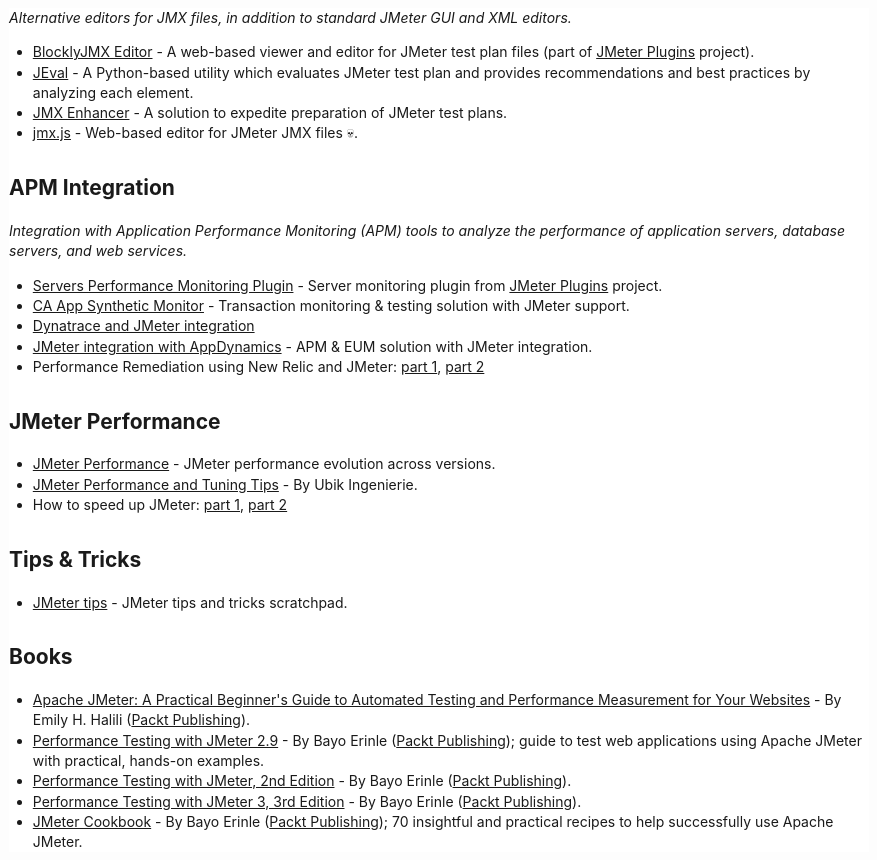 *Alternative editors for JMX files, in addition to standard JMeter GUI and XML editors.*



*   [BlocklyJMX Editor](https://jmeter-plugins.org/editor/) - A web-based viewer and editor for JMeter test plan files (part of [JMeter Plugins](#plugins) project).
*   [JEval](https://github.com/QAInsights/JEval) - A Python-based utility which evaluates JMeter test plan and provides recommendations and best practices by analyzing each element.
*   [JMX Enhancer](https://www.jmxenhancer.com/) - A solution to expedite preparation of JMeter test plans.
*   [jmx.js](https://www.vinodkd.org/jmx.js/) - Web-based editor for JMeter JMX files 💀.

## APM Integration

*Integration with Application Performance Monitoring (APM) tools to analyze the performance of application servers, database servers, and web services.*



*   [Servers Performance Monitoring Plugin](https://jmeter-plugins.org/wiki/PerfMon/) - Server monitoring plugin from [JMeter Plugins](#plugins) project.
*   [CA App Synthetic Monitor](https://asm.saas.broadcom.com/en/feature/transaction-monitoring-web-application-testing.html) - Transaction monitoring & testing solution with JMeter support.
*   [Dynatrace and JMeter integration](https://www.dynatrace.com/support/help/setup-and-configuration/integrations/test-automation/dynatrace-and-jmeter-integration)
*   [JMeter integration with AppDynamics](https://docplayer.net/62851982-Jmeter-integration-with-appdynamics.html) - APM & EUM solution with JMeter integration.
*   Performance Remediation using New Relic and JMeter: [part 1](https://moduscreate.com/blog/performance-remediation-using-new-relic-jmeter-part-1-3/), [part 2](https://moduscreate.com/blog/performance-remediation-using-new-relic-jmeter-part-2-3/)

## JMeter Performance

*   [JMeter Performance](https://cwiki.apache.org/confluence/display/jmeter/JMeterPerformance) - JMeter performance evolution across versions.
*   [JMeter Performance and Tuning Tips](https://www.ubik-ingenierie.com/blog/jmeter_performance_tuning_tips/) - By Ubik Ingenierie.
*   How to speed up JMeter: [part 1](https://pflb.us/blog/how-to-speed-up-jmeter-part-1/), [part 2](https://pflb.us/blog/how-to-speed-up-jmeter-part-2/)

## Tips & Tricks

*   [JMeter tips](https://www.webwob.com/html/jmeter_tips.html) - JMeter tips and tricks scratchpad.

## Books



*   [Apache JMeter: A Practical Beginner's Guide to Automated Testing and Performance Measurement for Your Websites](https://books.google.com/books?id=nX8oKIEvUcYC) - By Emily H. Halili ([Packt Publishing](https://www.packtpub.com/product/apache-jmeter/9781847192950)).
*   [Performance Testing with JMeter 2.9](https://books.google.com/books?id=fpWmv3wPT64C) - By Bayo Erinle ([Packt Publishing](https://www.packtpub.com/product/performance-testing-with-jmeter-29/9781782165842)); guide to test web applications using Apache JMeter with practical, hands-on examples.
*   [Performance Testing with JMeter, 2nd Edition](https://books.google.com/books?id=6ditCAAAQBAJ) - By Bayo Erinle ([Packt Publishing](https://www.packtpub.com/product/performance-testing-with-jmeter-second-edition/9781784394813)).
*   [Performance Testing with JMeter 3, 3rd Edition](https://books.google.com/books?id=BedDDwAAQBAJ) - By Bayo Erinle ([Packt Publishing](https://www.packtpub.com/product/performance-testing-with-jmeter-3-third-edition/9781787285774)).
*   [JMeter Cookbook](https://books.google.com/books?id=gJUeBQAAQBAJ) - By Bayo Erinle ([Packt Publishing](https://www.packtpub.com/product/jmeter-cookbook/9781783988280)); 70 insightful and practical recipes to help successfully use Apache JMeter.